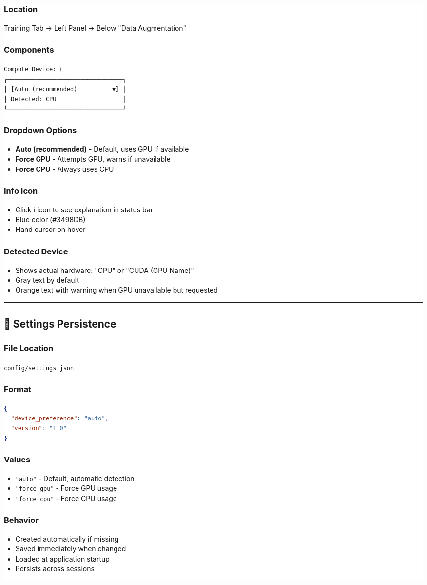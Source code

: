 ### Location
Training Tab → Left Panel → Below "Data Augmentation"

### Components
```
Compute Device: ℹ️
┌─────────────────────────────────┐
│ [Auto (recommended)          ▼] │
│ Detected: CPU                   │
└─────────────────────────────────┘
```

### Dropdown Options
- **Auto (recommended)** - Default, uses GPU if available
- **Force GPU** - Attempts GPU, warns if unavailable
- **Force CPU** - Always uses CPU

### Info Icon
- Click ℹ️ icon to see explanation in status bar
- Blue color (#3498DB)
- Hand cursor on hover

### Detected Device
- Shows actual hardware: "CPU" or "CUDA (GPU Name)"
- Gray text by default
- Orange text with warning when GPU unavailable but requested

---

## 💾 Settings Persistence

### File Location
```
config/settings.json
```

### Format
```json
{
  "device_preference": "auto",
  "version": "1.0"
}
```

### Values
- `"auto"` - Default, automatic detection
- `"force_gpu"` - Force GPU usage
- `"force_cpu"` - Force CPU usage

### Behavior
- Created automatically if missing
- Saved immediately when changed
- Loaded at application startup
- Persists across sessions

---